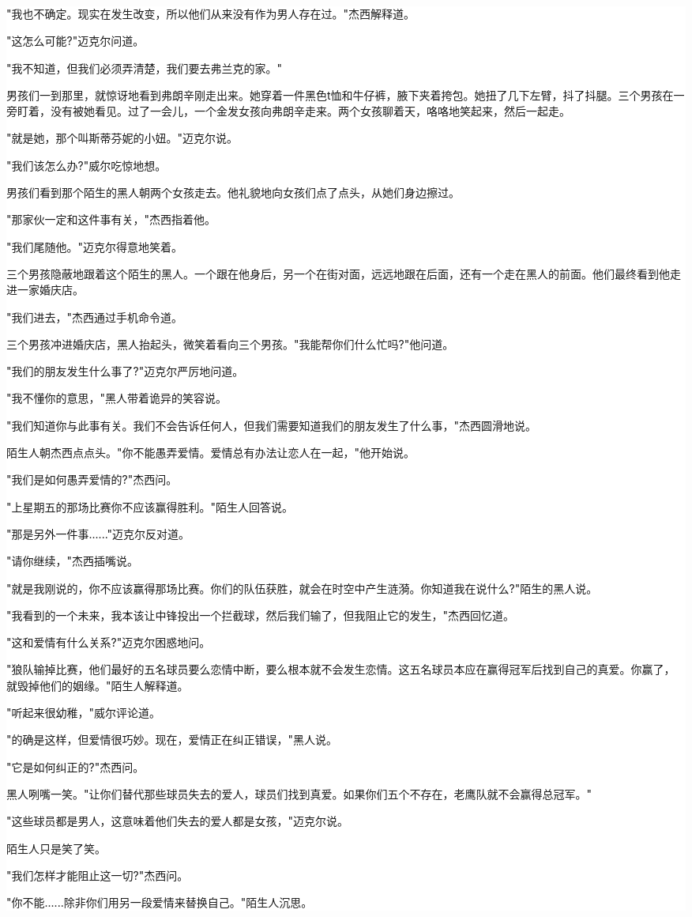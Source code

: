 "我也不确定。现实在发生改变，所以他们从来没有作为男人存在过。"杰西解释道。

"这怎么可能?"迈克尔问道。

"我不知道，但我们必须弄清楚，我们要去弗兰克的家。"

男孩们一到那里，就惊讶地看到弗朗辛刚走出来。她穿着一件黑色t恤和牛仔裤，腋下夹着挎包。她扭了几下左臂，抖了抖腿。三个男孩在一旁盯着，没有被她看见。过了一会儿，一个金发女孩向弗朗辛走来。两个女孩聊着天，咯咯地笑起来，然后一起走。

"就是她，那个叫斯蒂芬妮的小妞。"迈克尔说。

"我们该怎么办?"威尔吃惊地想。

男孩们看到那个陌生的黑人朝两个女孩走去。他礼貌地向女孩们点了点头，从她们身边擦过。

"那家伙一定和这件事有关，"杰西指着他。

"我们尾随他。"迈克尔得意地笑着。

三个男孩隐蔽地跟着这个陌生的黑人。一个跟在他身后，另一个在街对面，远远地跟在后面，还有一个走在黑人的前面。他们最终看到他走进一家婚庆店。

"我们进去，"杰西通过手机命令道。

三个男孩冲进婚庆店，黑人抬起头，微笑着看向三个男孩。"我能帮你们什么忙吗?"他问道。

"我们的朋友发生什么事了?"迈克尔严厉地问道。

"我不懂你的意思，"黑人带着诡异的笑容说。

"我们知道你与此事有关。我们不会告诉任何人，但我们需要知道我们的朋友发生了什么事，"杰西圆滑地说。

陌生人朝杰西点点头。"你不能愚弄爱情。爱情总有办法让恋人在一起，"他开始说。

"我们是如何愚弄爱情的?"杰西问。

"上星期五的那场比赛你不应该赢得胜利。"陌生人回答说。

"那是另外一件事......"迈克尔反对道。

"请你继续，"杰西插嘴说。

"就是我刚说的，你不应该赢得那场比赛。你们的队伍获胜，就会在时空中产生涟漪。你知道我在说什么?"陌生的黑人说。

"我看到的一个未来，我本该让中锋投出一个拦截球，然后我们输了，但我阻止它的发生，"杰西回忆道。

"这和爱情有什么关系?"迈克尔困惑地问。

"狼队输掉比赛，他们最好的五名球员要么恋情中断，要么根本就不会发生恋情。这五名球员本应在赢得冠军后找到自己的真爱。你赢了，就毁掉他们的姻缘。"陌生人解释道。

"听起来很幼稚，"威尔评论道。

"的确是这样，但爱情很巧妙。现在，爱情正在纠正错误，"黑人说。

"它是如何纠正的?"杰西问。

黑人咧嘴一笑。"让你们替代那些球员失去的爱人，球员们找到真爱。如果你们五个不存在，老鹰队就不会赢得总冠军。"

"这些球员都是男人，这意味着他们失去的爱人都是女孩，"迈克尔说。

陌生人只是笑了笑。

"我们怎样才能阻止这一切?"杰西问。

"你不能......除非你们用另一段爱情来替换自己。"陌生人沉思。
